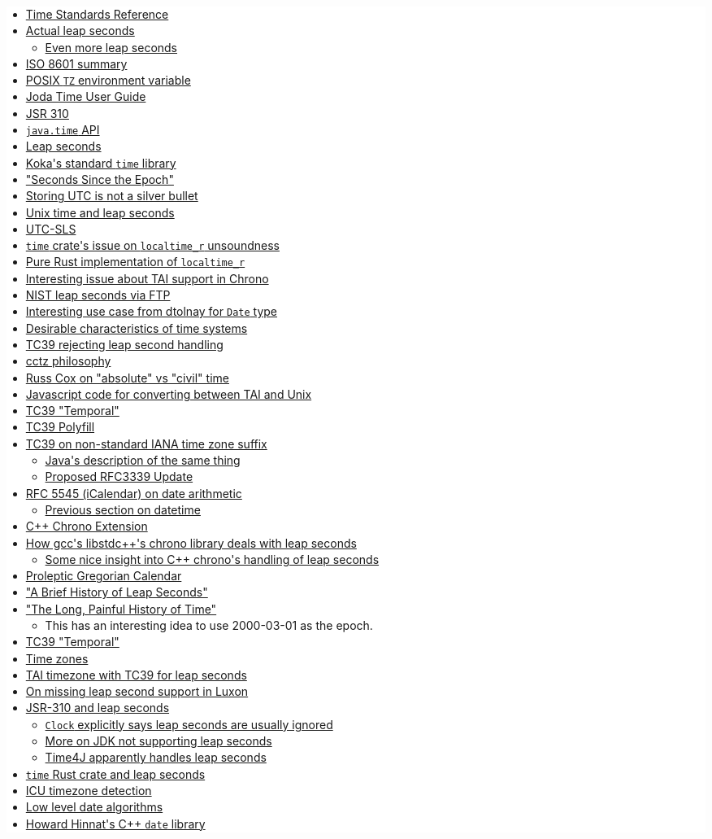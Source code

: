 * [Time Standards Reference](https://geometrian.com/programming/reference/timestds/index.php)
* [Actual leap seconds](https://hpiers.obspm.fr/iers/bul/bulc/ntp/leap-seconds.list)
  * [Even more leap seconds](https://maia.usno.navy.mil/ser7/tai-utc.dat)
* [ISO 8601 summary](https://www.cl.cam.ac.uk/~mgk25/iso-time.html)
* [POSIX `TZ` environment variable](https://pubs.opengroup.org/onlinepubs/9699919799/basedefs/V1_chap08.html)
* [Joda Time User Guide](https://www.joda.org/joda-time/userguide.html)
* [JSR 310](https://jcp.org/aboutJava/communityprocess/pfd/jsr310/JSR-310-guide.html)
* [`java.time` API](https://docs.oracle.com/javase/8/docs/api/java/time/package-summary.html)
* [Leap seconds](https://en.wikipedia.org/wiki/Leap_second)
* [Koka's standard `time` library](https://koka-lang.github.io/koka/doc/std_time.html)
* ["Seconds Since the Epoch"](https://pubs.opengroup.org/onlinepubs/9699919799/basedefs/V1_chap04.html#tag_04_16)
* [Storing UTC is not a silver bullet](https://codeblog.jonskeet.uk/2019/03/27/storing-utc-is-not-a-silver-bullet/)
* [Unix time and leap seconds](https://en.wikipedia.org/wiki/Unix_time#Leap_seconds)
* [UTC-SLS](https://www.cl.cam.ac.uk/~mgk25/time/utc-sls/)
* [`time` crate's issue on `localtime_r` unsoundness](https://github.com/time-rs/time/issues/293)
* [Pure Rust implementation of `localtime_r`](https://github.com/x-hgg-x/tz-rs)
* [Interesting issue about TAI support in Chrono](https://github.com/chronotope/chrono/issues/21)
* [NIST leap seconds via FTP](ftp://ftp.boulder.nist.gov/pub/time/leap-seconds.list)
* [Interesting use case from dtolnay for `Date` type](https://github.com/chronotope/chrono/issues/820)
* [Desirable characteristics of time systems](https://www.ucolick.org/~sla/leapsecs/picktwo.html)
* [TC39 rejecting leap second handling](https://github.com/tc39/proposal-temporal/issues/54)
* [cctz philosophy](https://github.com/google/cctz#fundamental-concepts)
* [Russ Cox on "absolute" vs "civil" time](https://github.com/golang/go/issues/19700#issuecomment-559250634)
* [Javascript code for converting between TAI and Unix](https://github.com/qntm/t-a-i)
* [TC39 "Temporal"](https://tc39.es/proposal-temporal/docs/)
* [TC39 Polyfill](https://github.com/js-temporal/temporal-polyfill)
* [TC39 on non-standard IANA time zone suffix](https://tc39.es/proposal-temporal/docs/strings.html#iana-time-zone-names)
    * [Java's description of the same thing](https://docs.oracle.com/javase/8/docs/api/java/time/format/DateTimeFormatter.html#ISO_ZONED_DATE_TIME)
    * [Proposed RFC3339 Update](https://datatracker.ietf.org/wg/sedate/about/)
* [RFC 5545 (iCalendar) on date arithmetic](https://datatracker.ietf.org/doc/html/rfc5545#section-3.3.6)
    * [Previous section on datetime](https://datatracker.ietf.org/doc/html/rfc5545#section-3.3.5)
* [C++ Chrono Extension](https://www.open-std.org/jtc1/sc22/wg21/docs/papers/2018/p0355r7.html)
* [How gcc's libstdc++'s chrono library deals with leap seconds](https://github.com/gcc-mirror/gcc/blob/c1d1571329b4e0923a104b6139cd7db2f0aa1c1d/libstdc%2B%2B-v3/include/std/chrono#L3207)
    * [Some nice insight into C++ chrono's handling of leap seconds](https://stackoverflow.com/a/56620657)
* [Proleptic Gregorian Calendar](https://en.wikipedia.org/wiki/Proleptic_Gregorian_calendar)
* ["A Brief History of Leap Seconds"](https://www.youtube.com/watch?v=meK8dY9l_gE&t=9s)
* ["The Long, Painful History of Time"](https://naggum.no/lugm-time.html)
    * This has an interesting idea to use 2000-03-01 as the epoch.
* [TC39 "Temporal"](https://tc39.es/proposal-temporal/docs/)
* [Time zones](https://en.wikipedia.org/wiki/Time_zone)
* [TAI timezone with TC39 for leap seconds](https://github.com/ryzokuken/temporal-tai)
* [On missing leap second support in Luxon](https://github.com/moment/luxon/issues/1176)
* [JSR-310 and leap seconds](https://docs.oracle.com/javase/8/docs/api/java/time/Instant.html)
    * [`Clock` explicitly says leap seconds are usually ignored](https://docs.oracle.com/javase/8/docs/api/java/time/Clock.html)
    * [More on JDK not supporting leap seconds](https://stackoverflow.com/questions/30984599/how-does-the-oracle-java-jvm-know-a-leap-second-is-occurring)
    * [Time4J apparently handles leap seconds](https://github.com/MenoData/Time4J)
* [`time` Rust crate and leap seconds](https://github.com/time-rs/time/discussions/413)
* [ICU timezone detection](https://github.com/nodejs/node/blob/5d0a770c129c00e3942263b429f8efa4c42efba9/deps/icu-small/source/common/putil.cpp#L1065)
* [Low level date algorithms](http://howardhinnant.github.io/date_algorithms.html)
* [Howard Hinnat's C++ `date` library](https://github.com/howardhinnant/date)